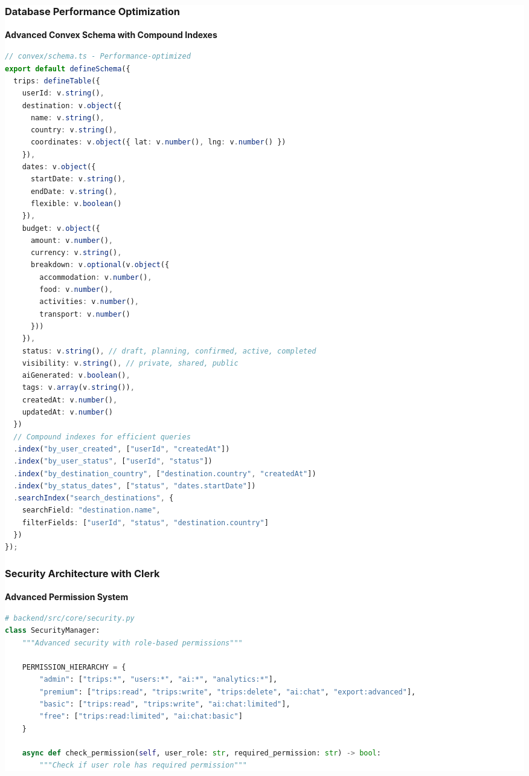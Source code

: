 ### Database Performance Optimization

**Advanced Convex Schema with Compound Indexes**
```typescript
// convex/schema.ts - Performance-optimized
export default defineSchema({
  trips: defineTable({
    userId: v.string(),
    destination: v.object({
      name: v.string(),
      country: v.string(),
      coordinates: v.object({ lat: v.number(), lng: v.number() })
    }),
    dates: v.object({
      startDate: v.string(),
      endDate: v.string(),
      flexible: v.boolean()
    }),
    budget: v.object({
      amount: v.number(),
      currency: v.string(),
      breakdown: v.optional(v.object({
        accommodation: v.number(),
        food: v.number(),
        activities: v.number(),
        transport: v.number()
      }))
    }),
    status: v.string(), // draft, planning, confirmed, active, completed
    visibility: v.string(), // private, shared, public
    aiGenerated: v.boolean(),
    tags: v.array(v.string()),
    createdAt: v.number(),
    updatedAt: v.number()
  })
  // Compound indexes for efficient queries
  .index("by_user_created", ["userId", "createdAt"])
  .index("by_user_status", ["userId", "status"])
  .index("by_destination_country", ["destination.country", "createdAt"])
  .index("by_status_dates", ["status", "dates.startDate"])
  .searchIndex("search_destinations", {
    searchField: "destination.name",
    filterFields: ["userId", "status", "destination.country"]
  })
});
```

### Security Architecture with Clerk

**Advanced Permission System**
```python
# backend/src/core/security.py
class SecurityManager:
    """Advanced security with role-based permissions"""
    
    PERMISSION_HIERARCHY = {
        "admin": ["trips:*", "users:*", "ai:*", "analytics:*"],
        "premium": ["trips:read", "trips:write", "trips:delete", "ai:chat", "export:advanced"],
        "basic": ["trips:read", "trips:write", "ai:chat:limited"],
        "free": ["trips:read:limited", "ai:chat:basic"]
    }
    
    async def check_permission(self, user_role: str, required_permission: str) -> bool:
        """Check if user role has required permission"""
```